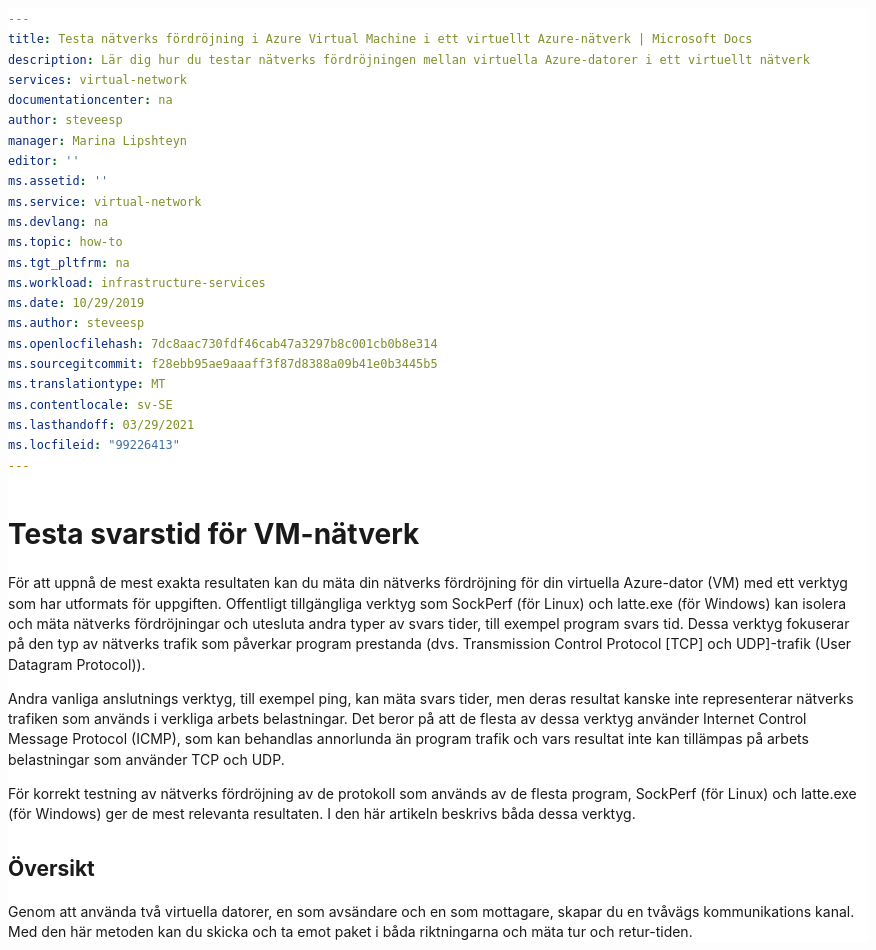 ```yaml
---
title: Testa nätverks fördröjning i Azure Virtual Machine i ett virtuellt Azure-nätverk | Microsoft Docs
description: Lär dig hur du testar nätverks fördröjningen mellan virtuella Azure-datorer i ett virtuellt nätverk
services: virtual-network
documentationcenter: na
author: steveesp
manager: Marina Lipshteyn
editor: ''
ms.assetid: ''
ms.service: virtual-network
ms.devlang: na
ms.topic: how-to
ms.tgt_pltfrm: na
ms.workload: infrastructure-services
ms.date: 10/29/2019
ms.author: steveesp
ms.openlocfilehash: 7dc8aac730fdf46cab47a3297b8c001cb0b8e314
ms.sourcegitcommit: f28ebb95ae9aaaff3f87d8388a09b41e0b3445b5
ms.translationtype: MT
ms.contentlocale: sv-SE
ms.lasthandoff: 03/29/2021
ms.locfileid: "99226413"
---
```

# <a name="test-vm-network-latency"></a>Testa svarstid för VM-nätverk

För att uppnå de mest exakta resultaten kan du mäta din nätverks fördröjning för din virtuella Azure-dator (VM) med ett verktyg som har utformats för uppgiften. Offentligt tillgängliga verktyg som SockPerf (för Linux) och latte.exe (för Windows) kan isolera och mäta nätverks fördröjningar och utesluta andra typer av svars tider, till exempel program svars tid. Dessa verktyg fokuserar på den typ av nätverks trafik som påverkar program prestanda (dvs. Transmission Control Protocol [TCP] och UDP]-trafik (User Datagram Protocol)). 

Andra vanliga anslutnings verktyg, till exempel ping, kan mäta svars tider, men deras resultat kanske inte representerar nätverks trafiken som används i verkliga arbets belastningar. Det beror på att de flesta av dessa verktyg använder Internet Control Message Protocol (ICMP), som kan behandlas annorlunda än program trafik och vars resultat inte kan tillämpas på arbets belastningar som använder TCP och UDP. 

För korrekt testning av nätverks fördröjning av de protokoll som används av de flesta program, SockPerf (för Linux) och latte.exe (för Windows) ger de mest relevanta resultaten. I den här artikeln beskrivs båda dessa verktyg.

## <a name="overview"></a>Översikt

Genom att använda två virtuella datorer, en som avsändare och en som mottagare, skapar du en tvåvägs kommunikations kanal. Med den här metoden kan du skicka och ta emot paket i båda riktningarna och mäta tur och retur-tiden.
